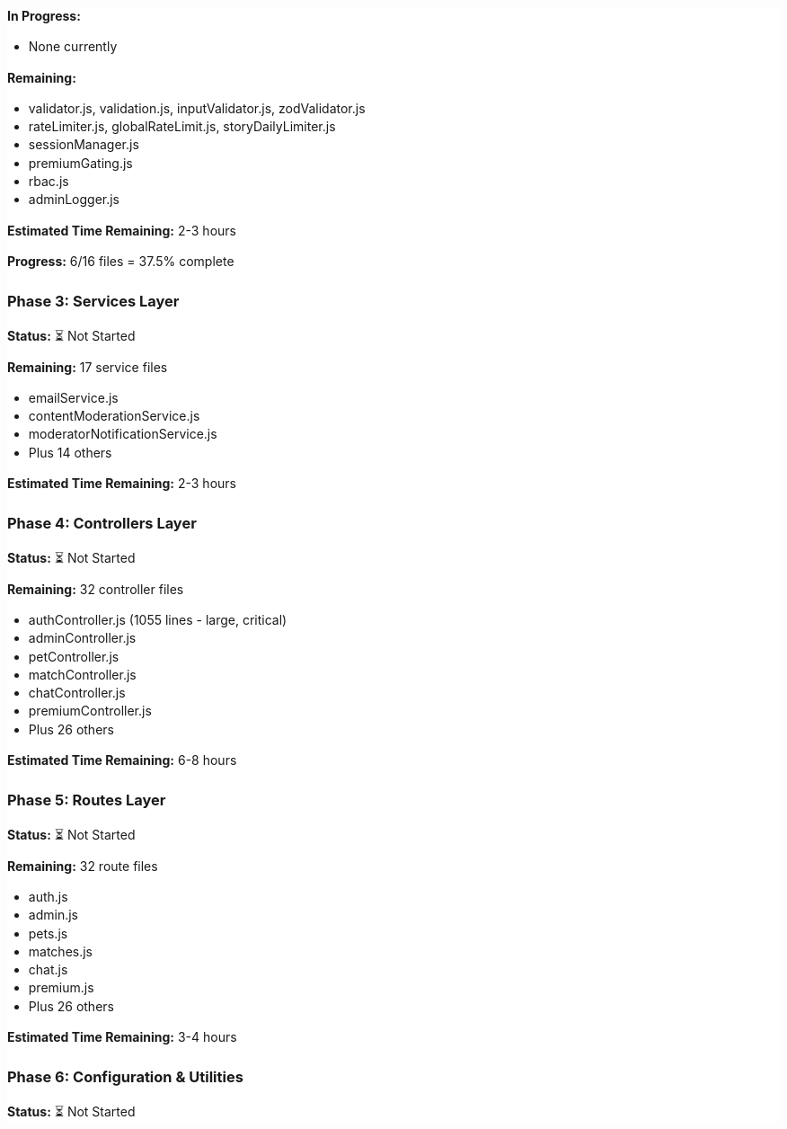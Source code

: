 **In Progress:**
- None currently

**Remaining:**
- validator.js, validation.js, inputValidator.js, zodValidator.js
- rateLimiter.js, globalRateLimit.js, storyDailyLimiter.js
- sessionManager.js
- premiumGating.js
- rbac.js
- adminLogger.js

**Estimated Time Remaining:** 2-3 hours

**Progress:** 6/16 files = 37.5% complete

### Phase 3: Services Layer
**Status:** ⏳ Not Started

**Remaining:** 17 service files
- emailService.js
- contentModerationService.js
- moderatorNotificationService.js
- Plus 14 others

**Estimated Time Remaining:** 2-3 hours

### Phase 4: Controllers Layer
**Status:** ⏳ Not Started

**Remaining:** 32 controller files
- authController.js (1055 lines - large, critical)
- adminController.js
- petController.js
- matchController.js
- chatController.js
- premiumController.js
- Plus 26 others

**Estimated Time Remaining:** 6-8 hours

### Phase 5: Routes Layer
**Status:** ⏳ Not Started

**Remaining:** 32 route files
- auth.js
- admin.js
- pets.js
- matches.js
- chat.js
- premium.js
- Plus 26 others

**Estimated Time Remaining:** 3-4 hours

### Phase 6: Configuration & Utilities
**Status:** ⏳ Not Started
